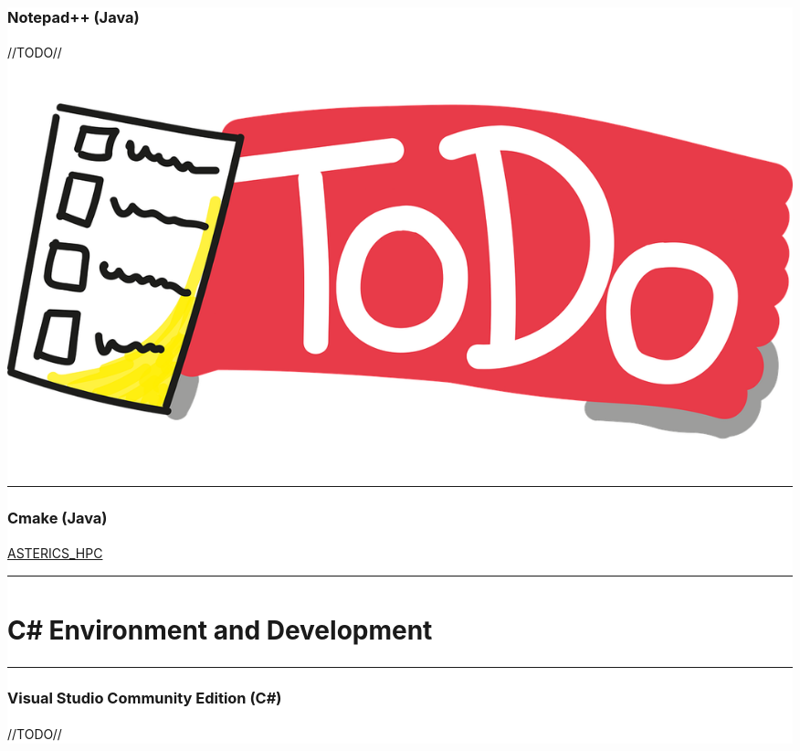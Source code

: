 
### Notepad++ (Java)

//TODO//

![alt:"alt" height:200px center](assets/todo.png)

---

### Cmake (Java)

[ASTERICS_HPC](https://lappweb.in2p3.fr/~paubert/ASTERICS_HPC/outline.html)

---

# C# Environment and Development

---

### Visual Studio Community Edition (C#)

//TODO//
